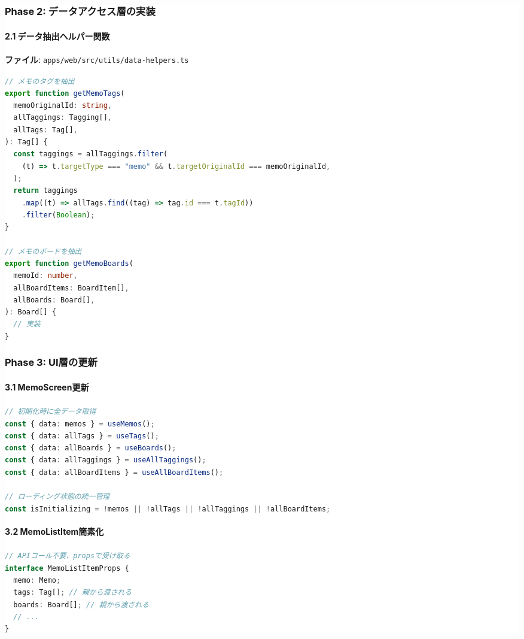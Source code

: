### Phase 2: データアクセス層の実装

#### 2.1 データ抽出ヘルパー関数

**ファイル**: `apps/web/src/utils/data-helpers.ts`

```typescript
// メモのタグを抽出
export function getMemoTags(
  memoOriginalId: string,
  allTaggings: Tagging[],
  allTags: Tag[],
): Tag[] {
  const taggings = allTaggings.filter(
    (t) => t.targetType === "memo" && t.targetOriginalId === memoOriginalId,
  );
  return taggings
    .map((t) => allTags.find((tag) => tag.id === t.tagId))
    .filter(Boolean);
}

// メモのボードを抽出
export function getMemoBoards(
  memoId: number,
  allBoardItems: BoardItem[],
  allBoards: Board[],
): Board[] {
  // 実装
}
```

### Phase 3: UI層の更新

#### 3.1 MemoScreen更新

```typescript
// 初期化時に全データ取得
const { data: memos } = useMemos();
const { data: allTags } = useTags();
const { data: allBoards } = useBoards();
const { data: allTaggings } = useAllTaggings();
const { data: allBoardItems } = useAllBoardItems();

// ローディング状態の統一管理
const isInitializing = !memos || !allTags || !allTaggings || !allBoardItems;
```

#### 3.2 MemoListItem簡素化

```typescript
// APIコール不要、propsで受け取る
interface MemoListItemProps {
  memo: Memo;
  tags: Tag[]; // 親から渡される
  boards: Board[]; // 親から渡される
  // ...
}
```
